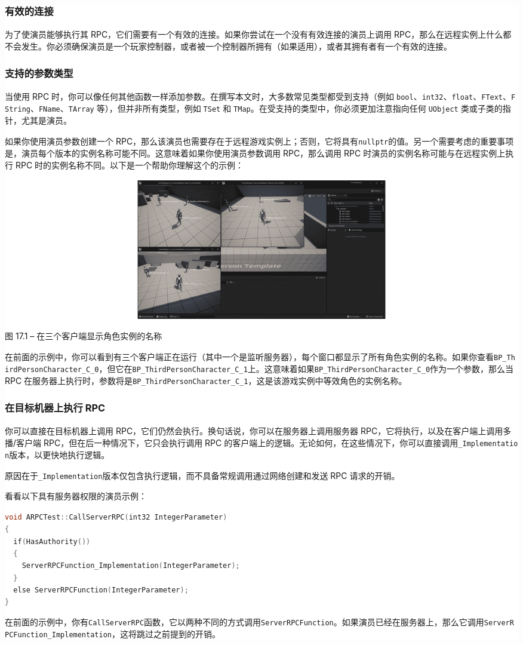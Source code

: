 ### 有效的连接

为了使演员能够执行其 RPC，它们需要有一个有效的连接。如果你尝试在一个没有有效连接的演员上调用 RPC，那么在远程实例上什么都不会发生。你必须确保演员是一个玩家控制器，或者被一个控制器所拥有（如果适用），或者其拥有者有一个有效的连接。

### 支持的参数类型

当使用 RPC 时，你可以像任何其他函数一样添加参数。在撰写本文时，大多数常见类型都受到支持（例如 `bool`、`int32`、`float`、`FText`、`FString`、`FName`、`TArray` 等），但并非所有类型，例如 `TSet` 和 `TMap`。在受支持的类型中，你必须更加注意指向任何 `UObject` 类或子类的指针，尤其是演员。

如果你使用演员参数创建一个 RPC，那么该演员也需要存在于远程游戏实例上；否则，它将具有`nullptr`的值。另一个需要考虑的重要事项是，演员每个版本的实例名称可能不同。这意味着如果你使用演员参数调用 RPC，那么调用 RPC 时演员的实例名称可能与在远程实例上执行 RPC 时的实例名称不同。以下是一个帮助你理解这个的示例：

![图 17.1 – 在三个客户端显示角色实例的名称](img/Figure_17.01_B18531.jpg)

图 17.1 – 在三个客户端显示角色实例的名称

在前面的示例中，你可以看到有三个客户端正在运行（其中一个是监听服务器），每个窗口都显示了所有角色实例的名称。如果你查看`BP_ThirdPersonCharacter_C_0`，但它在`BP_ThirdPersonCharacter_C_1`上。这意味着如果`BP_ThirdPersonCharacter_C_0`作为一个参数，那么当 RPC 在服务器上执行时，参数将是`BP_ThirdPersonCharacter_C_1`，这是该游戏实例中等效角色的实例名称。

### 在目标机器上执行 RPC

你可以直接在目标机器上调用 RPC，它们仍然会执行。换句话说，你可以在服务器上调用服务器 RPC，它将执行，以及在客户端上调用多播/客户端 RPC，但在后一种情况下，它只会执行调用 RPC 的客户端上的逻辑。无论如何，在这些情况下，你可以直接调用`_Implementation`版本，以更快地执行逻辑。

原因在于`_Implementation`版本仅包含执行逻辑，而不具备常规调用通过网络创建和发送 RPC 请求的开销。

看看以下具有服务器权限的演员示例：

```cpp
void ARPCTest::CallServerRPC(int32 IntegerParameter)
{
  if(HasAuthority())
  {
    ServerRPCFunction_Implementation(IntegerParameter);
  }
  else ServerRPCFunction(IntegerParameter);
}
```

在前面的示例中，你有`CallServerRPC`函数，它以两种不同的方式调用`ServerRPCFunction`。如果演员已经在服务器上，那么它调用`ServerRPCFunction_Implementation`，这将跳过之前提到的开销。
